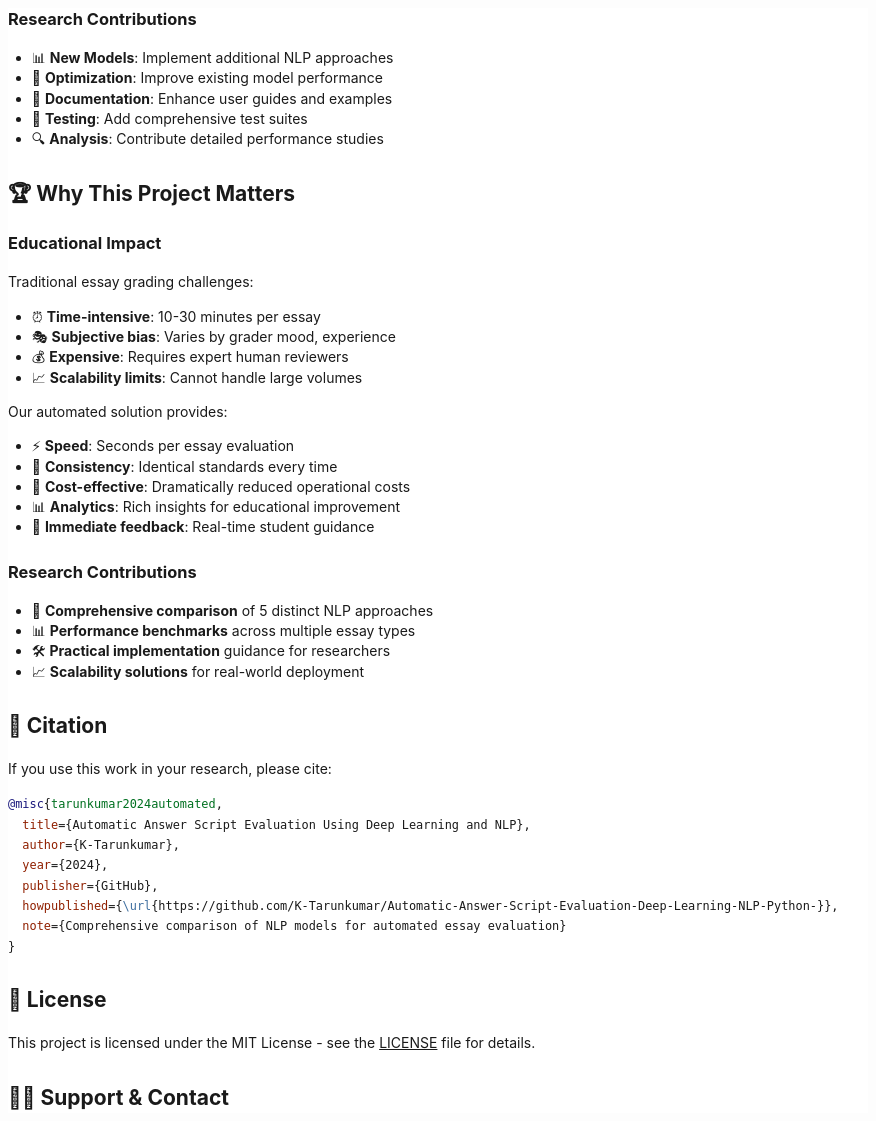 ### Research Contributions
- 📊 **New Models**: Implement additional NLP approaches
- 🎯 **Optimization**: Improve existing model performance  
- 📝 **Documentation**: Enhance user guides and examples
- 🧪 **Testing**: Add comprehensive test suites
- 🔍 **Analysis**: Contribute detailed performance studies

## 🏆 Why This Project Matters

### Educational Impact
Traditional essay grading challenges:
- ⏰ **Time-intensive**: 10-30 minutes per essay
- 🎭 **Subjective bias**: Varies by grader mood, experience
- 💰 **Expensive**: Requires expert human reviewers
- 📈 **Scalability limits**: Cannot handle large volumes

Our automated solution provides:
- ⚡ **Speed**: Seconds per essay evaluation
- 🎯 **Consistency**: Identical standards every time
- 💎 **Cost-effective**: Dramatically reduced operational costs
- 📊 **Analytics**: Rich insights for educational improvement
- 🔄 **Immediate feedback**: Real-time student guidance

### Research Contributions
- 🔬 **Comprehensive comparison** of 5 distinct NLP approaches
- 📊 **Performance benchmarks** across multiple essay types
- 🛠️ **Practical implementation** guidance for researchers
- 📈 **Scalability solutions** for real-world deployment

## 📜 Citation

If you use this work in your research, please cite:

```bibtex
@misc{tarunkumar2024automated,
  title={Automatic Answer Script Evaluation Using Deep Learning and NLP},
  author={K-Tarunkumar},
  year={2024},
  publisher={GitHub},
  howpublished={\url{https://github.com/K-Tarunkumar/Automatic-Answer-Script-Evaluation-Deep-Learning-NLP-Python-}},
  note={Comprehensive comparison of NLP models for automated essay evaluation}
}
```

## 📄 License

This project is licensed under the MIT License - see the [LICENSE](LICENSE) file for details.

## 🙋‍♂️ Support & Contact
